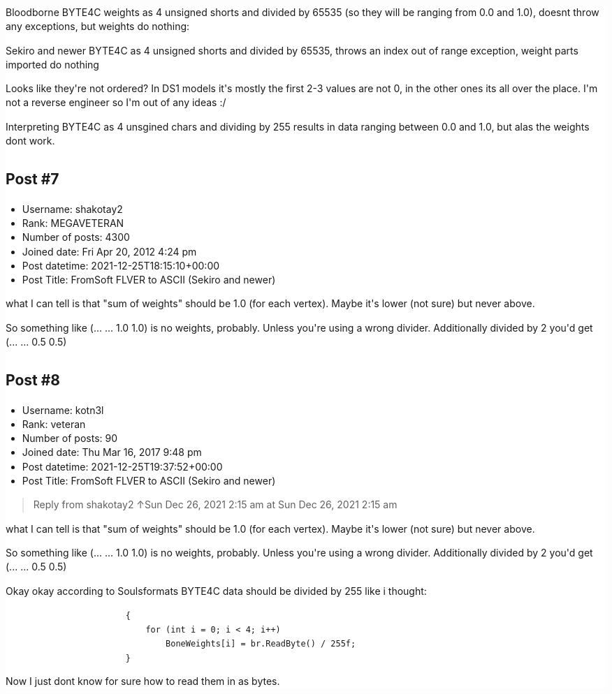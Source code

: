 
Bloodborne BYTE4C weights as 4 unsigned shorts and divided by 65535 (so they will be ranging from 0.0 and 1.0), doesnt throw any exceptions, but weights do nothing:


Sekiro and newer BYTE4C as 4 unsigned shorts and divided by 65535, throws an index out of range exception, weight parts imported do nothing


Looks like they're not ordered? In DS1 models it's mostly the first 2-3 values are not 0, in the other ones its all over the place. I'm not a reverse engineer so I'm out of any ideas :/

Interpreting BYTE4C as 4 unsgined chars and dividing by 255 results in data ranging between 0.0 and 1.0, but alas the weights dont work.
## Post #7
- Username: shakotay2
- Rank: MEGAVETERAN
- Number of posts: 4300
- Joined date: Fri Apr 20, 2012 4:24 pm
- Post datetime: 2021-12-25T18:15:10+00:00
- Post Title: FromSoft FLVER to ASCII (Sekiro and newer)

what I can tell is that "sum of weights" should be 1.0 (for each vertex). Maybe it's lower (not sure) but never above.

So something like (... ... 1.0 1.0) is no weights, probably. Unless you're using a wrong divider. Additionally divided by 2 you'd get (... ... 0.5 0.5)
## Post #8
- Username: kotn3l
- Rank: veteran
- Number of posts: 90
- Joined date: Thu Mar 16, 2017 9:48 pm
- Post datetime: 2021-12-25T19:37:52+00:00
- Post Title: FromSoft FLVER to ASCII (Sekiro and newer)

> Reply from shakotay2 ↑Sun Dec 26, 2021 2:15 am at Sun Dec 26, 2021 2:15 am
>
> 
what I can tell is that "sum of weights" should be 1.0 (for each vertex). Maybe it's lower (not sure) but never above.

So something like (... ... 1.0 1.0) is no weights, probably. Unless you're using a wrong divider. Additionally divided by 2 you'd get (... ... 0.5 0.5)

Okay okay according to Soulsformats BYTE4C data should be divided by 255 like i thought:

```
                        {
                            for (int i = 0; i < 4; i++)
                                BoneWeights[i] = br.ReadByte() / 255f;
                        }

```

Now I just dont know for sure how to read them in as bytes.
